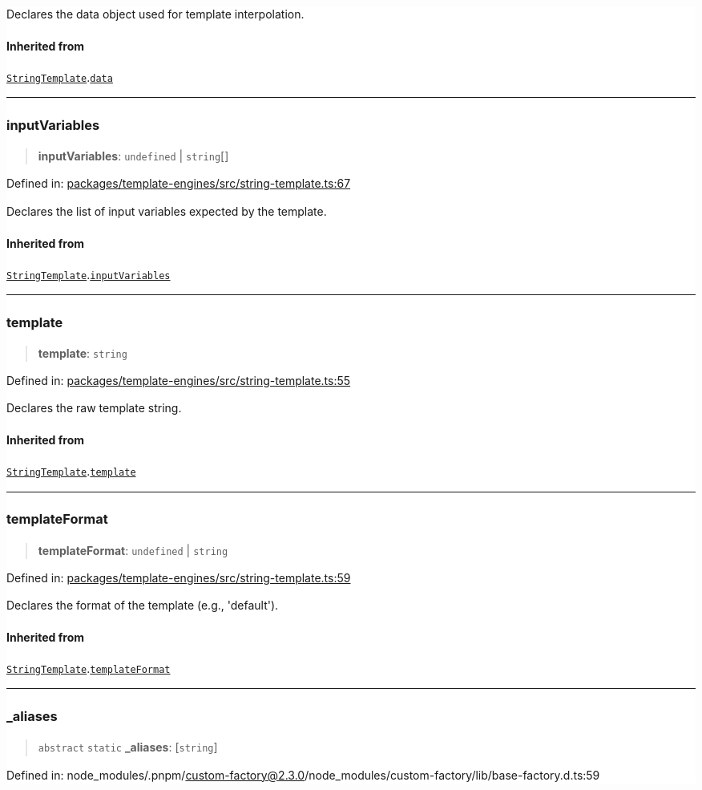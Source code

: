 Declares the data object used for template interpolation.

#### Inherited from

[`StringTemplate`](StringTemplate.md).[`data`](StringTemplate.md#data)

***

### inputVariables

> **inputVariables**: `undefined` \| `string`[]

Defined in: [packages/template-engines/src/string-template.ts:67](https://github.com/isdk/template-engines.js/blob/0980ec51236148c4fd76db6d69dc25b1172476d4/src/string-template.ts#L67)

Declares the list of input variables expected by the template.

#### Inherited from

[`StringTemplate`](StringTemplate.md).[`inputVariables`](StringTemplate.md#inputvariables)

***

### template

> **template**: `string`

Defined in: [packages/template-engines/src/string-template.ts:55](https://github.com/isdk/template-engines.js/blob/0980ec51236148c4fd76db6d69dc25b1172476d4/src/string-template.ts#L55)

Declares the raw template string.

#### Inherited from

[`StringTemplate`](StringTemplate.md).[`template`](StringTemplate.md#template-1)

***

### templateFormat

> **templateFormat**: `undefined` \| `string`

Defined in: [packages/template-engines/src/string-template.ts:59](https://github.com/isdk/template-engines.js/blob/0980ec51236148c4fd76db6d69dc25b1172476d4/src/string-template.ts#L59)

Declares the format of the template (e.g., 'default').

#### Inherited from

[`StringTemplate`](StringTemplate.md).[`templateFormat`](StringTemplate.md#templateformat)

***

### \_aliases

> `abstract` `static` **\_aliases**: \[`string`\]

Defined in: node\_modules/.pnpm/custom-factory@2.3.0/node\_modules/custom-factory/lib/base-factory.d.ts:59
